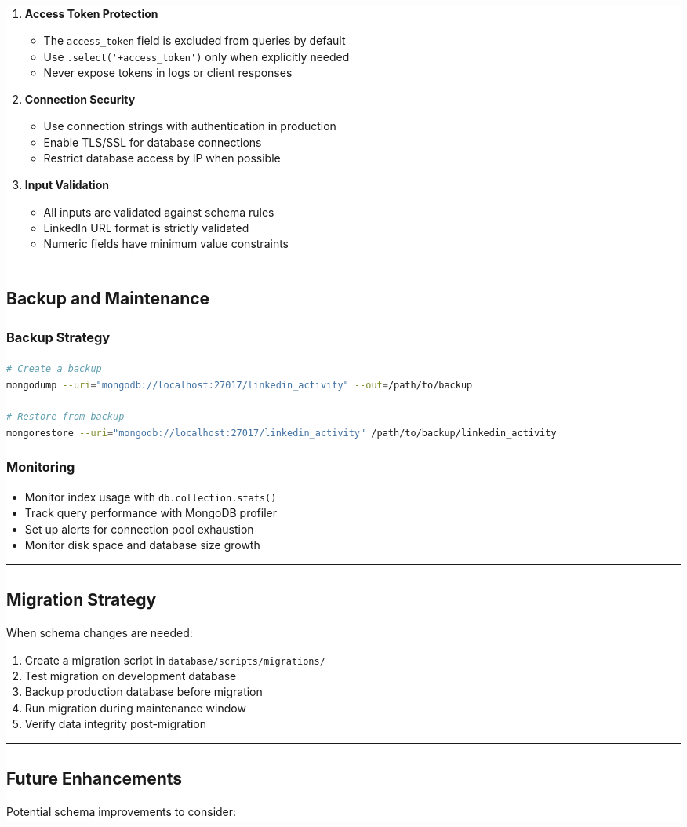 1. **Access Token Protection**
   - The `access_token` field is excluded from queries by default
   - Use `.select('+access_token')` only when explicitly needed
   - Never expose tokens in logs or client responses

2. **Connection Security**
   - Use connection strings with authentication in production
   - Enable TLS/SSL for database connections
   - Restrict database access by IP when possible

3. **Input Validation**
   - All inputs are validated against schema rules
   - LinkedIn URL format is strictly validated
   - Numeric fields have minimum value constraints

---

## Backup and Maintenance

### Backup Strategy

```bash
# Create a backup
mongodump --uri="mongodb://localhost:27017/linkedin_activity" --out=/path/to/backup

# Restore from backup
mongorestore --uri="mongodb://localhost:27017/linkedin_activity" /path/to/backup/linkedin_activity
```

### Monitoring

- Monitor index usage with `db.collection.stats()`
- Track query performance with MongoDB profiler
- Set up alerts for connection pool exhaustion
- Monitor disk space and database size growth

---

## Migration Strategy

When schema changes are needed:

1. Create a migration script in `database/scripts/migrations/`
2. Test migration on development database
3. Backup production database before migration
4. Run migration during maintenance window
5. Verify data integrity post-migration

---

## Future Enhancements

Potential schema improvements to consider:
